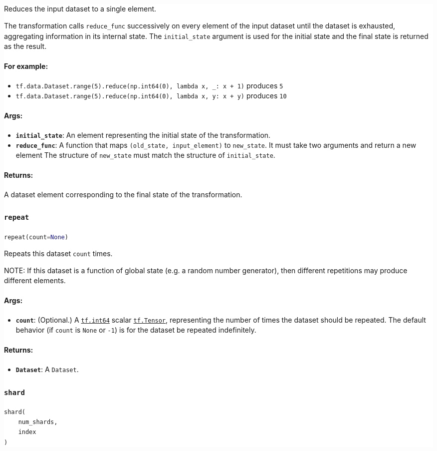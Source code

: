 Reduces the input dataset to a single element.

The transformation calls `reduce_func` successively on every element of
the input dataset until the dataset is exhausted, aggregating information in
its internal state. The `initial_state` argument is used for the initial
state and the final state is returned as the result.

#### For example:


- `tf.data.Dataset.range(5).reduce(np.int64(0), lambda x, _: x + 1)`
  produces `5`
- `tf.data.Dataset.range(5).reduce(np.int64(0), lambda x, y: x + y)`
  produces `10`

#### Args:


* <b>`initial_state`</b>: An element representing the initial state of the
  transformation.
* <b>`reduce_func`</b>: A function that maps `(old_state, input_element)` to
  `new_state`. It must take two arguments and return a new element
  The structure of `new_state` must match the structure of
  `initial_state`.


#### Returns:

A dataset element corresponding to the final state of the transformation.


<h3 id="repeat"><code>repeat</code></h3>

``` python
repeat(count=None)
```

Repeats this dataset `count` times.

NOTE: If this dataset is a function of global state (e.g. a random number
generator), then different repetitions may produce different elements.

#### Args:


* <b>`count`</b>: (Optional.) A <a href="../../../../tf.md#int64"><code>tf.int64</code></a> scalar <a href="../../../../tf/Tensor.md"><code>tf.Tensor</code></a>, representing the
  number of times the dataset should be repeated. The default behavior (if
  `count` is `None` or `-1`) is for the dataset be repeated indefinitely.


#### Returns:


* <b>`Dataset`</b>: A `Dataset`.

<h3 id="shard"><code>shard</code></h3>

``` python
shard(
    num_shards,
    index
)
```
